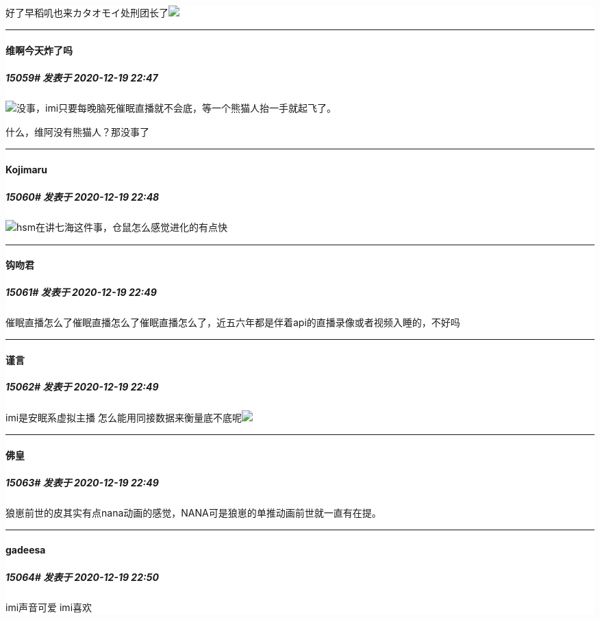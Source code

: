 
好了早稻叽也来カタオモイ处刑团长了<img src="https://static.saraba1st.com/image/smiley/face2017/072.png" referrerpolicy="no-referrer">


-----

####  维啊今天炸了吗  
##### 15059#       发表于 2020-12-19 22:47


<img src="https://static.saraba1st.com/image/smiley/face2017/072.png" referrerpolicy="no-referrer">没事，imi只要每晚脑死催眠直播就不会底，等一个熊猫人抬一手就起飞了。

什么，维阿没有熊猫人？那没事了


-----

####  Kojimaru  
##### 15060#       发表于 2020-12-19 22:48


<img src="https://static.saraba1st.com/image/smiley/face2017/066.png" referrerpolicy="no-referrer">hsm在讲七海这件事，仓鼠怎么感觉进化的有点快


-----

####  钩吻君  
##### 15061#       发表于 2020-12-19 22:49


催眠直播怎么了催眠直播怎么了催眠直播怎么了，近五六年都是伴着api的直播录像或者视频入睡的，不好吗


-----

####  谨言  
##### 15062#       发表于 2020-12-19 22:49


imi是安眠系虚拟主播 怎么能用同接数据来衡量底不底呢<img src="https://static.saraba1st.com/image/smiley/face2017/126.png" referrerpolicy="no-referrer">


-----

####  佛皇  
##### 15063#       发表于 2020-12-19 22:49


狼崽前世的皮其实有点nana动画的感觉，NANA可是狼崽的单推动画前世就一直有在提。


-----

####  gadeesa  
##### 15064#       发表于 2020-12-19 22:50


imi声音可爱 imi喜欢
